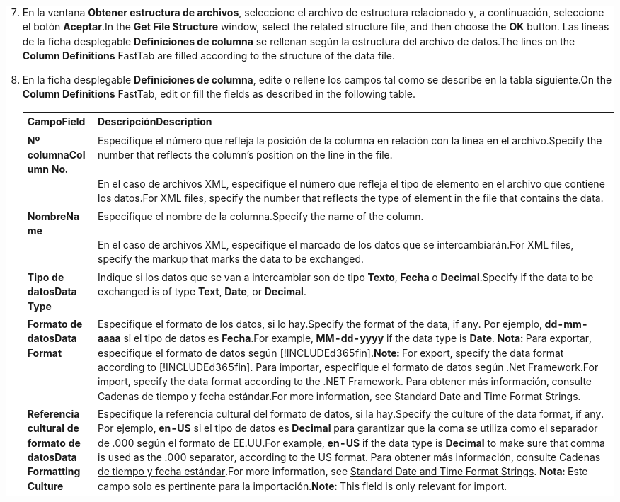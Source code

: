 7. <span data-ttu-id="15a4f-194">En la ventana **Obtener estructura de archivos**, seleccione el archivo de estructura relacionado y, a continuación, seleccione el botón **Aceptar**.</span><span class="sxs-lookup"><span data-stu-id="15a4f-194">In the **Get File Structure** window, select the related structure file, and then choose the **OK** button.</span></span> <span data-ttu-id="15a4f-195">Las líneas de la ficha desplegable **Definiciones de columna** se rellenan según la estructura del archivo de datos.</span><span class="sxs-lookup"><span data-stu-id="15a4f-195">The lines on the **Column Definitions** FastTab are filled according to the structure of the data file.</span></span>  
8. <span data-ttu-id="15a4f-196">En la ficha desplegable **Definiciones de columna**, edite o rellene los campos tal como se describe en la tabla siguiente.</span><span class="sxs-lookup"><span data-stu-id="15a4f-196">On the **Column Definitions** FastTab, edit or fill the fields as described in the following table.</span></span>  

    |<span data-ttu-id="15a4f-197">Campo</span><span class="sxs-lookup"><span data-stu-id="15a4f-197">Field</span></span>|<span data-ttu-id="15a4f-198">Descripción</span><span class="sxs-lookup"><span data-stu-id="15a4f-198">Description</span></span>|  
    |---------------------------------|---------------------------------------|  
    |<span data-ttu-id="15a4f-199">**Nº columna**</span><span class="sxs-lookup"><span data-stu-id="15a4f-199">**Column No.**</span></span>|<span data-ttu-id="15a4f-200">Especifique el número que refleja la posición de la columna en relación con la línea en el archivo.</span><span class="sxs-lookup"><span data-stu-id="15a4f-200">Specify the number that reflects the column’s position on the line in the file.</span></span><br /><br /> <span data-ttu-id="15a4f-201">En el caso de archivos XML, especifique el número que refleja el tipo de elemento en el archivo que contiene los datos.</span><span class="sxs-lookup"><span data-stu-id="15a4f-201">For XML files, specify the number that reflects the type of element in the file that contains the data.</span></span>|  
    |<span data-ttu-id="15a4f-202">**Nombre**</span><span class="sxs-lookup"><span data-stu-id="15a4f-202">**Name**</span></span>|<span data-ttu-id="15a4f-203">Especifique el nombre de la columna.</span><span class="sxs-lookup"><span data-stu-id="15a4f-203">Specify the name of the column.</span></span><br /><br /> <span data-ttu-id="15a4f-204">En el caso de archivos XML, especifique el marcado de los datos que se intercambiarán.</span><span class="sxs-lookup"><span data-stu-id="15a4f-204">For XML files, specify the markup that marks the data to be exchanged.</span></span>|  
    |<span data-ttu-id="15a4f-205">**Tipo de datos**</span><span class="sxs-lookup"><span data-stu-id="15a4f-205">**Data Type**</span></span>|<span data-ttu-id="15a4f-206">Indique si los datos que se van a intercambiar son de tipo **Texto**, **Fecha** o **Decimal**.</span><span class="sxs-lookup"><span data-stu-id="15a4f-206">Specify if the data to be exchanged is of type **Text**, **Date**, or **Decimal**.</span></span>|  
    |<span data-ttu-id="15a4f-207">**Formato de datos**</span><span class="sxs-lookup"><span data-stu-id="15a4f-207">**Data Format**</span></span>|<span data-ttu-id="15a4f-208">Especifique el formato de los datos, si lo hay.</span><span class="sxs-lookup"><span data-stu-id="15a4f-208">Specify the format of the data, if any.</span></span> <span data-ttu-id="15a4f-209">Por ejemplo, **dd-mm-aaaa** si el tipo de datos es **Fecha**.</span><span class="sxs-lookup"><span data-stu-id="15a4f-209">For example, **MM-dd-yyyy** if the data type is **Date**.</span></span> <span data-ttu-id="15a4f-210">**Nota:** Para exportar, especifique el formato de datos según [!INCLUDE[d365fin](includes/d365fin_md.md)].</span><span class="sxs-lookup"><span data-stu-id="15a4f-210">**Note:**  For export, specify the data format according to [!INCLUDE[d365fin](includes/d365fin_md.md)].</span></span> <span data-ttu-id="15a4f-211">Para importar, especifique el formato de datos según .Net Framework.</span><span class="sxs-lookup"><span data-stu-id="15a4f-211">For import, specify the data format according to the .NET Framework.</span></span> <span data-ttu-id="15a4f-212">Para obtener más información, consulte [Cadenas de tiempo y fecha estándar](http://go.microsoft.com/fwlink/?LinkID=323466).</span><span class="sxs-lookup"><span data-stu-id="15a4f-212">For more information, see [Standard Date and Time Format Strings](http://go.microsoft.com/fwlink/?LinkID=323466).</span></span>|  
    |<span data-ttu-id="15a4f-213">**Referencia cultural de formato de datos**</span><span class="sxs-lookup"><span data-stu-id="15a4f-213">**Data Formatting Culture**</span></span>|<span data-ttu-id="15a4f-214">Especifique la referencia cultural del formato de datos, si la hay.</span><span class="sxs-lookup"><span data-stu-id="15a4f-214">Specify the culture of the data format, if any.</span></span> <span data-ttu-id="15a4f-215">Por ejemplo, **en-US** si el tipo de datos es **Decimal** para garantizar que la coma se utiliza como el separador de .000 según el formato de EE.UU.</span><span class="sxs-lookup"><span data-stu-id="15a4f-215">For example, **en-US** if the data type is **Decimal** to make sure that comma is used as the .000 separator, according to the US format.</span></span> <span data-ttu-id="15a4f-216">Para obtener más información, consulte [Cadenas de tiempo y fecha estándar](http://go.microsoft.com/fwlink/?LinkID=323466).</span><span class="sxs-lookup"><span data-stu-id="15a4f-216">For more information, see [Standard Date and Time Format Strings](http://go.microsoft.com/fwlink/?LinkID=323466).</span></span> <span data-ttu-id="15a4f-217">**Nota:** Este campo solo es pertinente para la importación.</span><span class="sxs-lookup"><span data-stu-id="15a4f-217">**Note:**  This field is only relevant for import.</span></span>|  